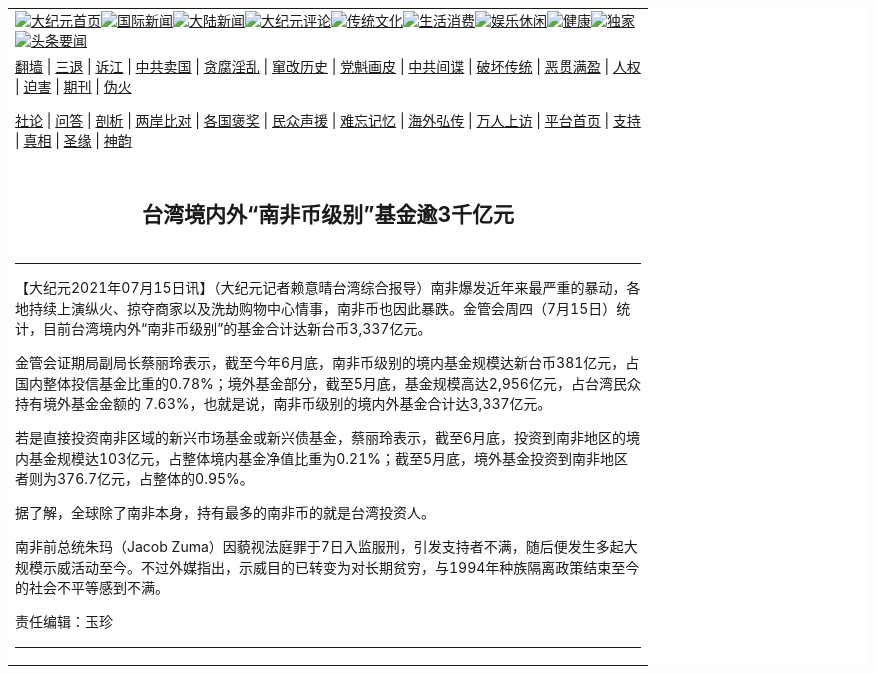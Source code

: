<a name="1" id="1" target="_blank"></a><span id="1"></span>
<table align=center border="0"><tr><td colspan="2" VALIGN=TOP><a href="https://github.com/eekhrg303/djy/blob/master/gb/nf1351518.md#1"><img src="https://raw.githubusercontent.com/eekhrg303/www/master/t/djy/1.jpg" title="大纪元首页" alt="大纪元首页"></a><a href="https://github.com/eekhrg303/djy/blob/master/gb/n24hr.md#1"><img src="https://raw.githubusercontent.com/eekhrg303/www/master/t/djy/3.jpg" title="国际新闻" alt="国际新闻"></a><a href="https://github.com/eekhrg303/djy/blob/master/gb/nsc413.md#1"><img src="https://raw.githubusercontent.com/eekhrg303/www/master/t/djy/4.jpg" title="大陆新闻" alt="大陆新闻"></a><a href="https://github.com/eekhrg303/djy/blob/master/gb/news392.md#1"><img src="https://raw.githubusercontent.com/eekhrg303/www/master/t/djy/5.jpg" title="大纪元评论" alt="大纪元评论"></a><a href="https://github.com/eekhrg303/djy/blob/master/gb/news2007.md#1"><img src="https://raw.githubusercontent.com/eekhrg303/www/master/t/djy/6.jpg" title="传统文化" alt="传统文化"></a><a href="https://github.com/eekhrg303/djy/blob/master/gb/news2008.md#1"><img src="https://raw.githubusercontent.com/eekhrg303/www/master/t/djy/7.jpg" title="生活消费" alt="生活消费"></a><a href="https://github.com/eekhrg303/djy/blob/master/gb/ncyule.md#1"><img src="https://raw.githubusercontent.com/eekhrg303/www/master/t/djy/8.jpg" title="娱乐休闲" alt="娱乐休闲"></a><a href="https://github.com/eekhrg303/djy/blob/master/gb/nsc1002.md#1"><img src="https://raw.githubusercontent.com/eekhrg303/www/master/t/djy/9.jpg" title="健康" alt="健康"></a><a href="https://github.com/eekhrg303/djy/blob/master/gb/nf6092.md#1"><img src="https://raw.githubusercontent.com/eekhrg303/www/master/t/djy/10a.jpg" title="独家" alt="独家"></a><a href="https://github.com/eekhrg303/djy/blob/master/gb/nf4514.md#1"><img src="https://raw.githubusercontent.com/eekhrg303/www/master/t/djy/12a.jpg" title="头条要闻" alt="头条要闻"></a></td></tr>
<tr><td colspan="2" VALIGN=TOP><a target="_blank" href="https://github.com/eekhrg303/www/blob/master/README.md?zsrh#1">翻墙</a> | <a target="_blank" href="https://github.com/eekhrg303/djy/blob/master/gb/nf5657.md#1">三退</a> | <a target="_blank" href="https://github.com/eekhrg303/djy/blob/master/gb/nf6124.md#1">诉江</a> | <a target="_blank" href="https://github.com/eekhrg303/djy/blob/master/gb/nf1176117.md#1">中共卖国</a> | <a target="_blank" href="https://github.com/eekhrg303/djy/blob/master/gb/nf5773.md#1">贪腐淫乱</a> | <a target="_blank" href="https://github.com/eekhrg303/djy/blob/master/gb/nf1176115.md#1">窜改历史</a> | <a target="_blank" href="https://github.com/eekhrg303/djy/blob/master/gb/nf1176107.md#1">党魁画皮</a> | <a target="_blank" href="https://github.com/eekhrg303/djy/blob/master/gb/nf1320400.md#1">中共间谍</a> | <a target="_blank" href="https://github.com/eekhrg303/djy/blob/master/gb/nf1176114.md#1">破坏传统</a> | <a target="_blank" href="https://github.com/eekhrg303/ntdtv/blob/master/gb/prog447_1.md#1">恶贯满盈</a> | <a target="_blank" href="https://github.com/eekhrg303/djy/blob/master/gb/ncid278.md#1">人权</a> | <a target="_blank" href="https://github.com/eekhrg303/djy/blob/master/gb/nf1176111.md#1">迫害</a> | <a target="_blank" href="https://gitlab.com/szzdlab/mh-qikan/blob/master/README.md#1">期刊</a> | <a target="_blank" href="https://github.com/eekhrg303/djy/blob/master/gb/nf5562.md#1">伪火</a></p><p><a target="_blank" href="https://github.com/eekhrg303/djy/blob/master/gb/9p.md#1">社论</a> | <a target="_blank" href="https://github.com/eekhrg303/djy/blob/master/gb/nf4378.md#1">问答</a> | <a target="_blank" href="https://github.com/eekhrg303/djy/blob/master/gb/nf5792.md#1">剖析</a> | <a target="_blank" href="https://github.com/eekhrg303/djy/blob/master/gb/nf5735.md#1">两岸比对</a> | <a target="_blank" href="https://github.com/eekhrg303/djy/blob/master/gb/nf6119.md#1">各国褒奖</a> | <a target="_blank" href="https://github.com/eekhrg303/djy/blob/master/gb/nf6120.md#1">民众声援</a> | <a target="_blank" href="https://github.com/eekhrg303/djy/blob/master/gb/nf1188594.md#1">难忘记忆</a> | <a target="_blank" href="https://github.com/eekhrg303/djy/blob/master/gb/nf3180.md#1">海外弘传</a> | <a target="_blank" href="https://github.com/eekhrg303/djy/blob/master/gb/nf5410.md#1">万人上访</a> | <a target="_blank" href="https://github.com/eekhrg303/www/blob/master/README.md?zsrh#1">平台首页</a> | <a target="_blank" href="https://github.com/eekhrg303/djy/blob/master/gb/nf4386.md#1">支持</a> | <a target="_blank" href="https://github.com/eekhrg303/djy/blob/master/gb/nf4389.md#1">真相</a> | <a target="_blank" href="https://github.com/eekhrg303/djy/blob/master/gb/nf5790.md#1">圣缘</a> | <a target="_blank" href="https://github.com/eekhrg303/djy/blob/master/gb/nf4786.md#1">神韵</a></td></tr>
<tr><td VALIGN=TOP width="626"><h2 align=center>台湾境内外“南非币级别”基金逾3千亿元</h2>

<h6></h6>
<hr>
<p>【大纪元2021年07月15日讯】（大纪元记者赖意晴台湾综合报导）南非爆发近年来最严重的暴动，各地持续上演纵火、掠夺商家以及洗劫购物中心情事，<ahref="https://github.com/eekhrg303/djy/blob/master/gb/tag/%E5%8D%97%E9%9D%9E%E5%B8%81.md#1">南非币</a>也因此暴跌。<ahref="https://github.com/eekhrg303/djy/blob/master/gb/tag/%E9%87%91%E7%AE%A1%E4%BC%9A.md#1">金管会</a>周四（7月15日）统计，目前台湾境内外“南非币级别”的基金合计达新台币3,337亿元。</p>
<p><ahref="https://github.com/eekhrg303/djy/blob/master/gb/tag/%E9%87%91%E7%AE%A1%E4%BC%9A.md#1">金管会</a>证期局副局长蔡丽玲表示，截至今年6月底，<ahref="https://github.com/eekhrg303/djy/blob/master/gb/tag/%E5%8D%97%E9%9D%9E%E5%B8%81.md#1">南非币</a>级别的境内基金规模达新台币381亿元，占国内整体投信基金比重的0.78%；境外基金部分，截至5月底，基金规模高达2,956亿元，占台湾民众持有境外基金金额的 7.63%，也就是说，南非币级别的境内外基金合计达3,337亿元。</p>
<p>若是直接投资南非区域的新兴市场基金或新兴债基金，蔡丽玲表示，截至6月底，投资到南非地区的境内基金规模达103亿元，占整体境内基金净值比重为0.21%；截至5月底，境外基金投资到南非地区者则为376.7亿元，占整体的0.95%。</p>
<p>据了解，全球除了南非本身，持有最多的南非币的就是台湾投资人。</p>
<p>南非前总统朱玛（Jacob Zuma）因藐视法庭罪于7日入监服刑，引发支持者不满，随后便发生多起大规模示威活动至今。不过外媒指出，示威目的已转变为对长期贫穷，与1994年种族隔离政策结束至今的社会不平等感到不满。</p>
<p>责任编辑：玉珍</p>

<hr>

